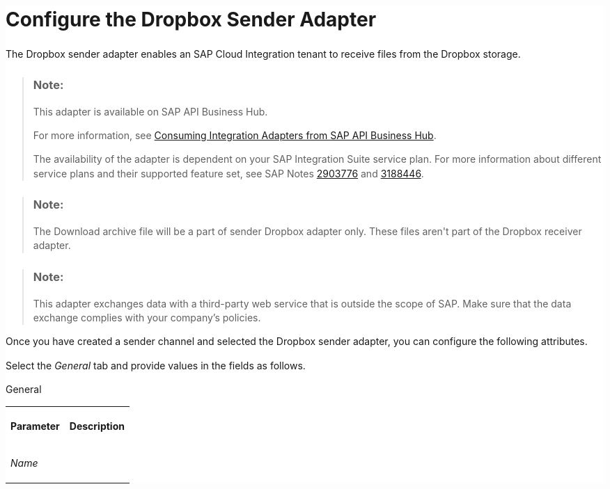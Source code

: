 

# Configure the Dropbox Sender Adapter

The Dropbox sender adapter enables an SAP Cloud Integration tenant to receive files from the Dropbox storage.

> ### Note:  
> This adapter is available on SAP API Business Hub.
> 
> For more information, see [Consuming Integration Adapters from SAP API Business Hub](consuming-integration-adapters-from-sap-api-business-hub-b9250fb.md).
> 
> The availability of the adapter is dependent on your SAP Integration Suite service plan. For more information about different service plans and their supported feature set, see SAP Notes [2903776](https://launchpad.support.sap.com/#/notes/2903776) and [3188446](https://launchpad.support.sap.com/#/notes/3188446).

> ### Note:  
> The Download archive file will be a part of sender Dropbox adapter only. These files aren't part of the Dropbox receiver adapter.

> ### Note:  
> This adapter exchanges data with a third-party web service that is outside the scope of SAP. Make sure that the data exchange complies with your company’s policies.

Once you have created a sender channel and selected the Dropbox sender adapter, you can configure the following attributes.

Select the *General* tab and provide values in the fields as follows.

<a name="loiode619914e2a24c53a1253d90b79b814f__table_qcd_nn1_xlb"/>General


<table>
<tr>
<th valign="top">

Parameter



</th>
<th valign="top">

Description



</th>
</tr>
<tr>
<td valign="top">

 *Name* 



</td>
<td valign="top">
